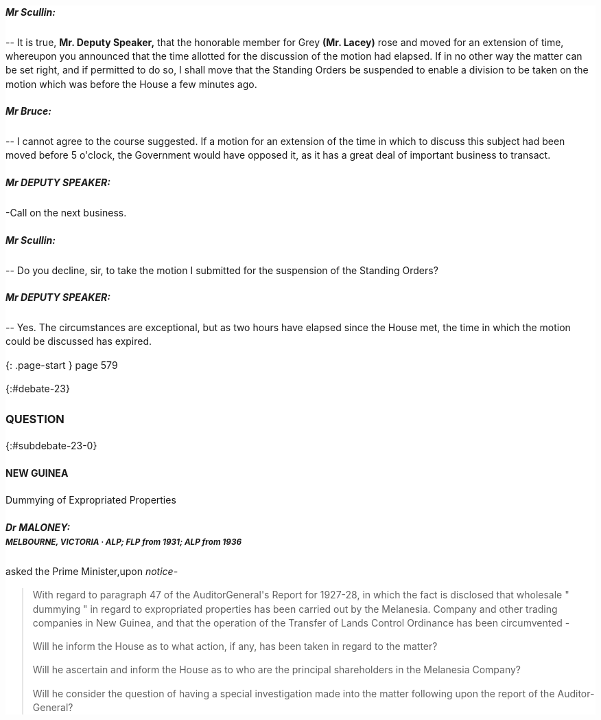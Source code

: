 ##### Mr Scullin:

--  It is true,  **Mr. Deputy Speaker,**  that the honorable member for Grey  **(Mr. Lacey)**  rose and moved for an  extension of time, whereupon you announced that the time allotted for the discussion of the motion had elapsed. If in no other way the matter can be set right, and if permitted to do so, I shall move that the Standing Orders be suspended to enable a division to be taken on the motion which was before the House a few minutes ago. 

##### Mr Bruce:

-- I cannot agree to the course suggested. If a motion for an extension of the time in which to discuss this subject had been moved before 5 o'clock, the Government would have opposed it, as it has a great deal of important business to transact. 

##### Mr DEPUTY SPEAKER:

-Call on the next business. 

##### Mr Scullin:

-- Do you decline, sir, to take the motion I submitted for the suspension of the Standing Orders? 

##### Mr DEPUTY SPEAKER:

-- Yes. The circumstances are exceptional, but as two hours have elapsed since the House met, the time in which the motion could be discussed has expired. 

{: .page-start }
page 579

{:#debate-23}
### QUESTION

{:#subdebate-23-0}
#### NEW GUINEA

Dummying of Expropriated Properties

##### Dr MALONEY:<br><small class="text-muted">MELBOURNE, VICTORIA &middot; ALP; FLP from 1931; ALP from 1936</small>

asked the Prime Minister,upon  *notice-* 

  >With regard to paragraph 47 of the AuditorGeneral's Report for 1927-28, in which the fact is disclosed that wholesale " dummying " in regard to expropriated properties has been carried out by the Melanesia. Company and other trading companies in New Guinea, and that the operation of the Transfer of Lands Control Ordinance has been circumvented - 
  >
  >Will he inform the House as to what action, if any, has been taken in regard to the matter? 
  >
  >Will he ascertain and inform the House as to who are the principal shareholders in the Melanesia Company? 
  >
  >Will he consider the question of having a special investigation made into the matter following upon the report of the Auditor-General? 
